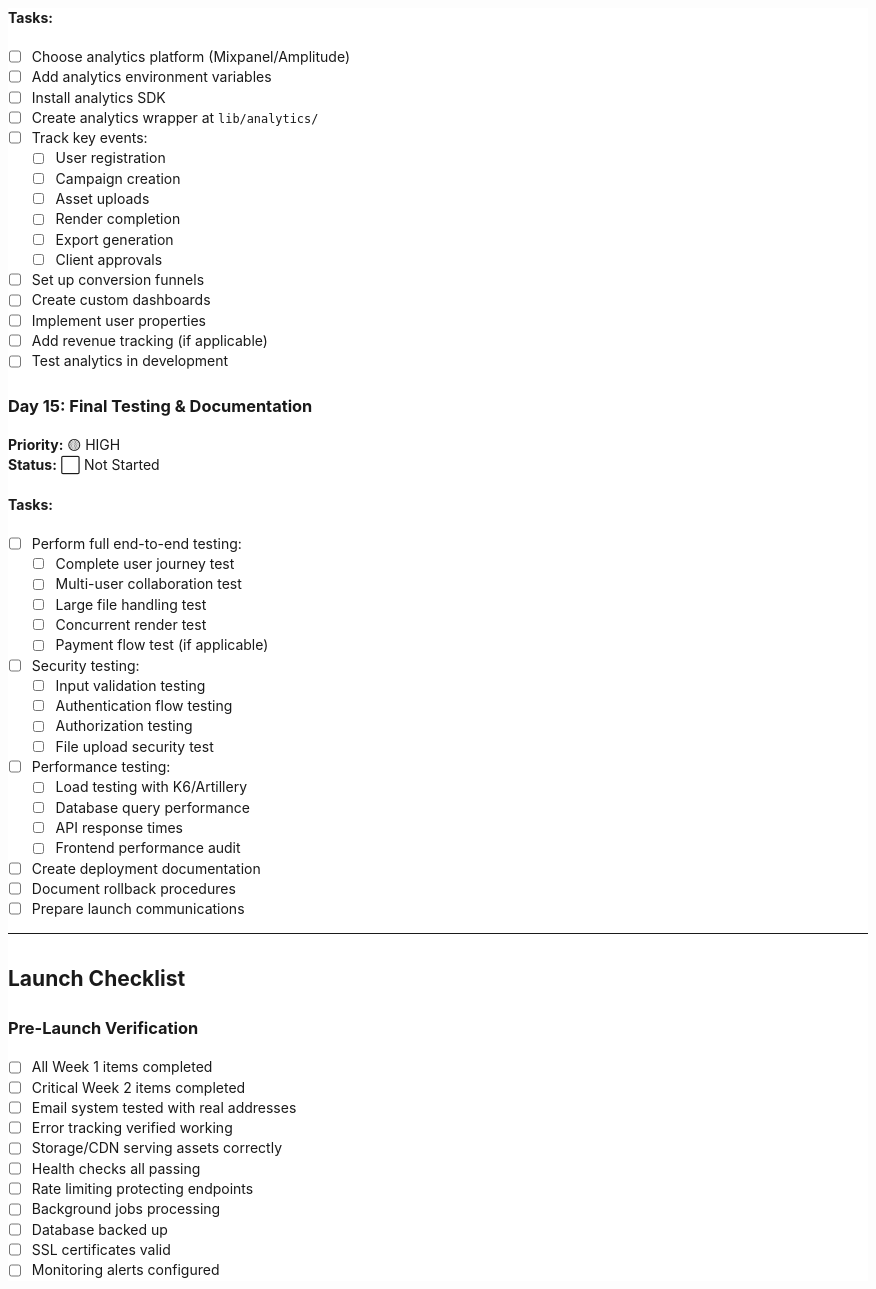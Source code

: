#### Tasks:
- [ ] Choose analytics platform (Mixpanel/Amplitude)
- [ ] Add analytics environment variables
- [ ] Install analytics SDK
- [ ] Create analytics wrapper at `lib/analytics/`
- [ ] Track key events:
  - [ ] User registration
  - [ ] Campaign creation
  - [ ] Asset uploads
  - [ ] Render completion
  - [ ] Export generation
  - [ ] Client approvals
- [ ] Set up conversion funnels
- [ ] Create custom dashboards
- [ ] Implement user properties
- [ ] Add revenue tracking (if applicable)
- [ ] Test analytics in development

### Day 15: Final Testing & Documentation
**Priority:** 🟡 HIGH  
**Status:** ⬜ Not Started

#### Tasks:
- [ ] Perform full end-to-end testing:
  - [ ] Complete user journey test
  - [ ] Multi-user collaboration test
  - [ ] Large file handling test
  - [ ] Concurrent render test
  - [ ] Payment flow test (if applicable)
- [ ] Security testing:
  - [ ] Input validation testing
  - [ ] Authentication flow testing
  - [ ] Authorization testing
  - [ ] File upload security test
- [ ] Performance testing:
  - [ ] Load testing with K6/Artillery
  - [ ] Database query performance
  - [ ] API response times
  - [ ] Frontend performance audit
- [ ] Create deployment documentation
- [ ] Document rollback procedures
- [ ] Prepare launch communications

---

## Launch Checklist

### Pre-Launch Verification
- [ ] All Week 1 items completed
- [ ] Critical Week 2 items completed
- [ ] Email system tested with real addresses
- [ ] Error tracking verified working
- [ ] Storage/CDN serving assets correctly
- [ ] Health checks all passing
- [ ] Rate limiting protecting endpoints
- [ ] Background jobs processing
- [ ] Database backed up
- [ ] SSL certificates valid
- [ ] Monitoring alerts configured
